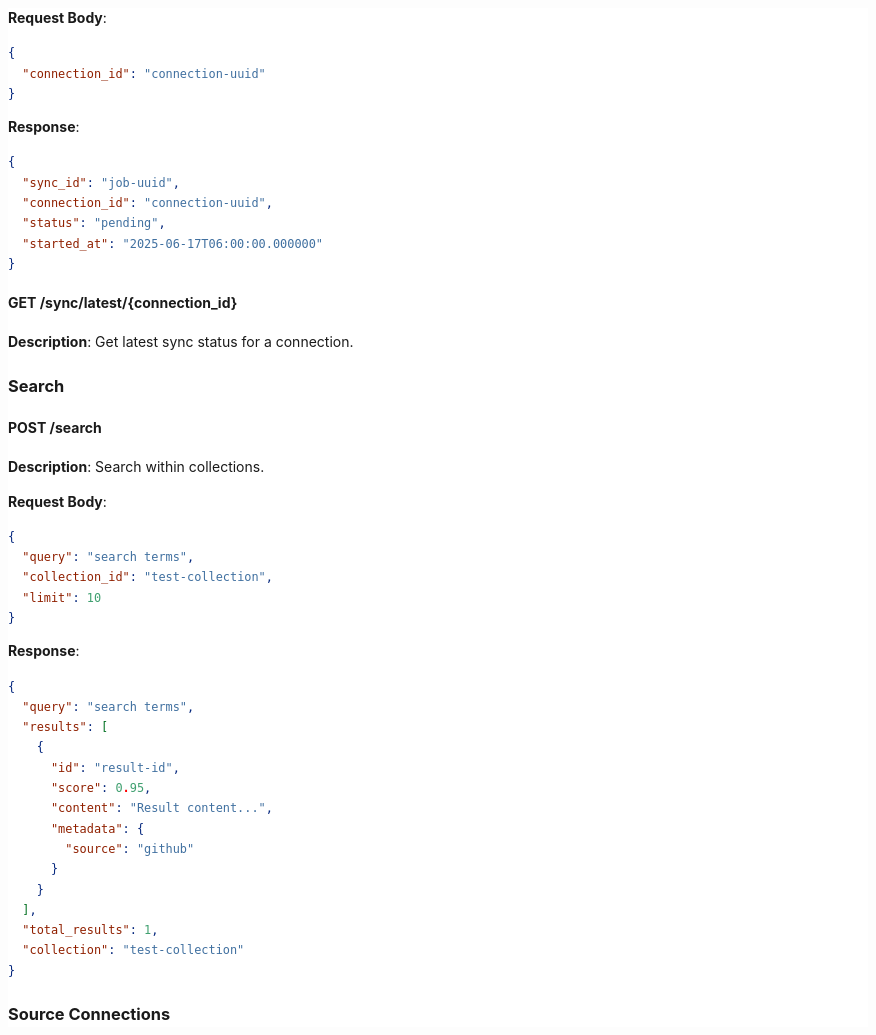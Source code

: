 **Request Body**:
```json
{
  "connection_id": "connection-uuid"
}
```

**Response**:
```json
{
  "sync_id": "job-uuid",
  "connection_id": "connection-uuid", 
  "status": "pending",
  "started_at": "2025-06-17T06:00:00.000000"
}
```

#### GET /sync/latest/{connection_id}
**Description**: Get latest sync status for a connection.

### Search

#### POST /search
**Description**: Search within collections.

**Request Body**:
```json
{
  "query": "search terms",
  "collection_id": "test-collection",
  "limit": 10
}
```

**Response**:
```json
{
  "query": "search terms",
  "results": [
    {
      "id": "result-id",
      "score": 0.95,
      "content": "Result content...",
      "metadata": {
        "source": "github"
      }
    }
  ],
  "total_results": 1,
  "collection": "test-collection"
}
```

### Source Connections
